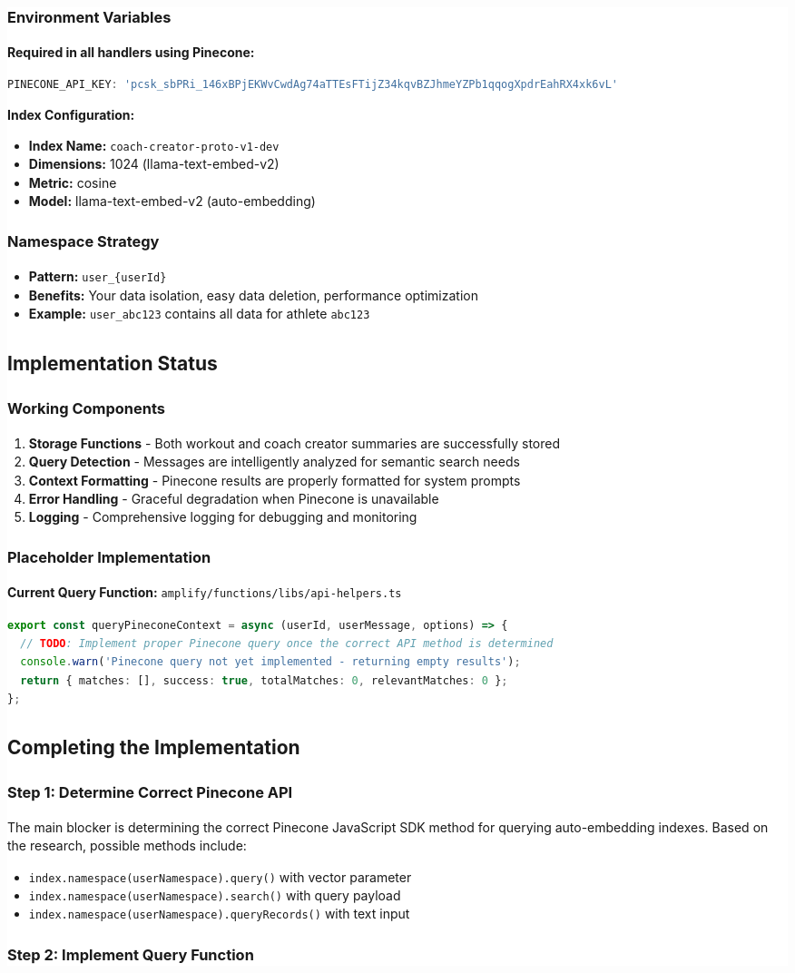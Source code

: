 ### Environment Variables

**Required in all handlers using Pinecone:**
```typescript
PINECONE_API_KEY: 'pcsk_sbPRi_146xBPjEKWvCwdAg74aTTEsFTijZ34kqvBZJhmeYZPb1qqogXpdrEahRX4xk6vL'
```

**Index Configuration:**
- **Index Name:** `coach-creator-proto-v1-dev`
- **Dimensions:** 1024 (llama-text-embed-v2)
- **Metric:** cosine
- **Model:** llama-text-embed-v2 (auto-embedding)

### Namespace Strategy

- **Pattern:** `user_{userId}`
- **Benefits:** Your data isolation, easy data deletion, performance optimization
- **Example:** `user_abc123` contains all data for athlete `abc123`

## Implementation Status

### Working Components

1. **Storage Functions** - Both workout and coach creator summaries are successfully stored
2. **Query Detection** - Messages are intelligently analyzed for semantic search needs
3. **Context Formatting** - Pinecone results are properly formatted for system prompts
4. **Error Handling** - Graceful degradation when Pinecone is unavailable
5. **Logging** - Comprehensive logging for debugging and monitoring

### Placeholder Implementation

**Current Query Function:** `amplify/functions/libs/api-helpers.ts`

```typescript
export const queryPineconeContext = async (userId, userMessage, options) => {
  // TODO: Implement proper Pinecone query once the correct API method is determined
  console.warn('Pinecone query not yet implemented - returning empty results');
  return { matches: [], success: true, totalMatches: 0, relevantMatches: 0 };
};
```

## Completing the Implementation

### Step 1: Determine Correct Pinecone API

The main blocker is determining the correct Pinecone JavaScript SDK method for querying auto-embedding indexes. Based on the research, possible methods include:

- `index.namespace(userNamespace).query()` with vector parameter
- `index.namespace(userNamespace).search()` with query payload
- `index.namespace(userNamespace).queryRecords()` with text input

### Step 2: Implement Query Function
